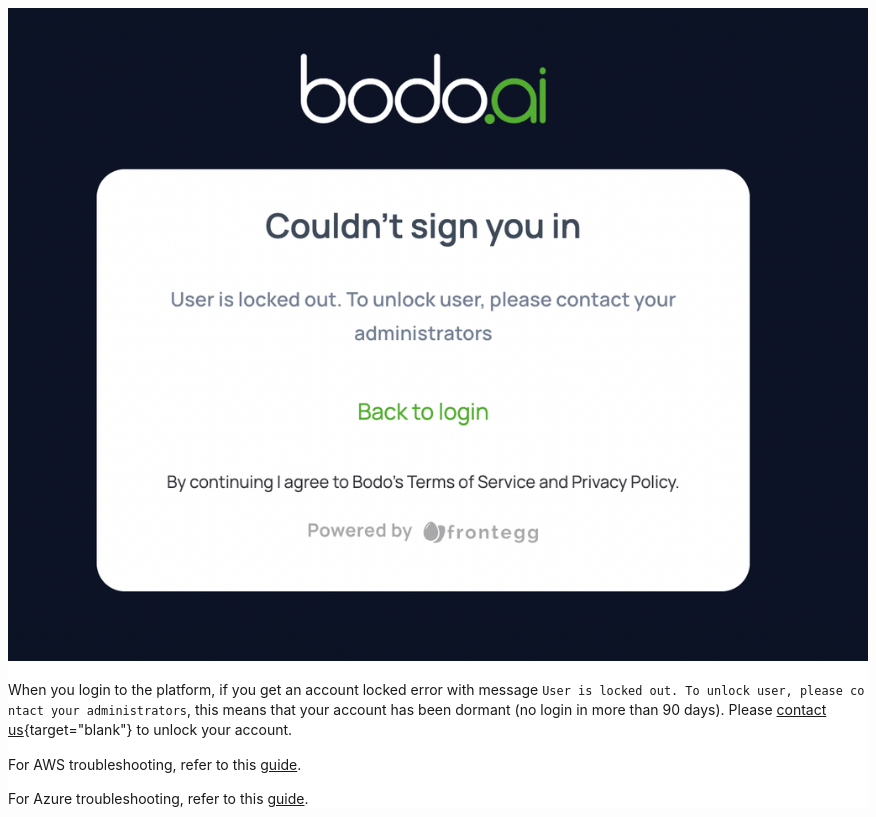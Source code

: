 ![Account-Locked-Error](../platform2-screenshots/account_locked.png#center)

When you login to the platform, if you get an account locked error with message `User is locked out. To unlock user, please contact your administrators`,
this means that your account has been dormant (no login in more than 90 days). Please [contact us](https://bodo.ai/contact/){target="blank"} to unlock your account.

For AWS troubleshooting, refer to this [guide](bodo_platform_aws.md).

For Azure troubleshooting, refer to this [guide](bodo_platform_azure.md).
